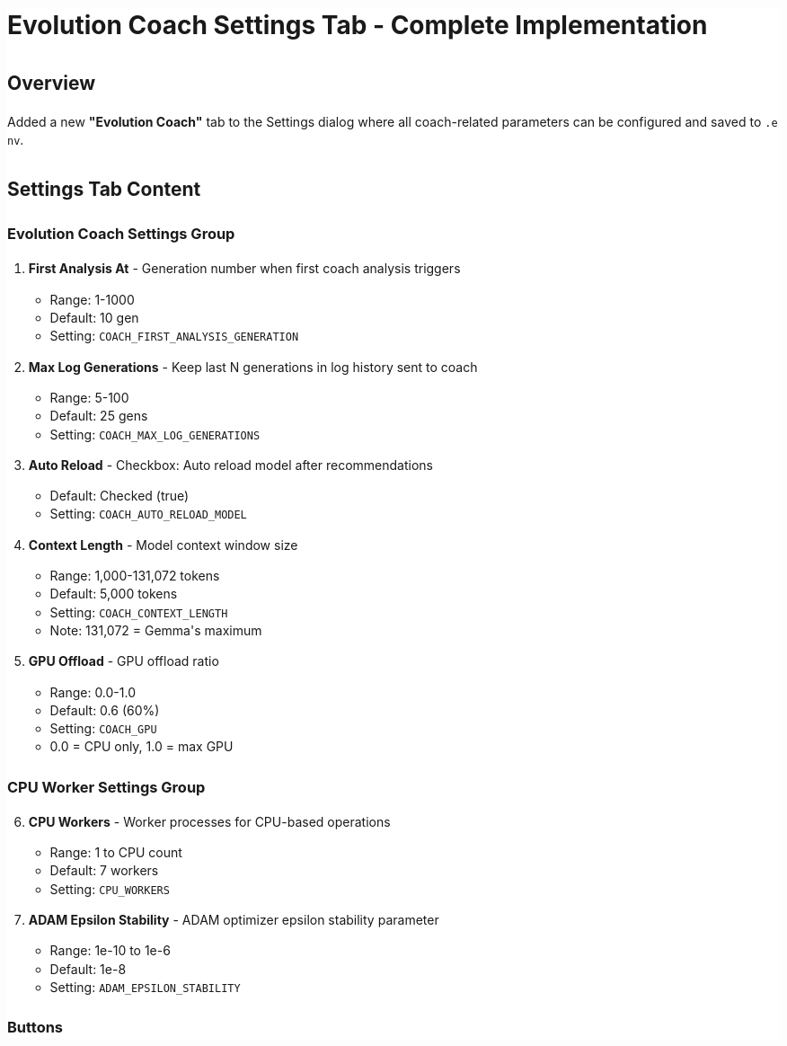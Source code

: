 # Evolution Coach Settings Tab - Complete Implementation

## Overview

Added a new **"Evolution Coach"** tab to the Settings dialog where all coach-related parameters can be configured and saved to `.env`.

## Settings Tab Content

### Evolution Coach Settings Group

1. **First Analysis At** - Generation number when first coach analysis triggers
   - Range: 1-1000
   - Default: 10 gen
   - Setting: `COACH_FIRST_ANALYSIS_GENERATION`

2. **Max Log Generations** - Keep last N generations in log history sent to coach
   - Range: 5-100
   - Default: 25 gens
   - Setting: `COACH_MAX_LOG_GENERATIONS`

3. **Auto Reload** - Checkbox: Auto reload model after recommendations
   - Default: Checked (true)
   - Setting: `COACH_AUTO_RELOAD_MODEL`

4. **Context Length** - Model context window size
   - Range: 1,000-131,072 tokens
   - Default: 5,000 tokens
   - Setting: `COACH_CONTEXT_LENGTH`
   - Note: 131,072 = Gemma's maximum

5. **GPU Offload** - GPU offload ratio
   - Range: 0.0-1.0
   - Default: 0.6 (60%)
   - Setting: `COACH_GPU`
   - 0.0 = CPU only, 1.0 = max GPU

### CPU Worker Settings Group

6. **CPU Workers** - Worker processes for CPU-based operations
   - Range: 1 to CPU count
   - Default: 7 workers
   - Setting: `CPU_WORKERS`

7. **ADAM Epsilon Stability** - ADAM optimizer epsilon stability parameter
   - Range: 1e-10 to 1e-6
   - Default: 1e-8
   - Setting: `ADAM_EPSILON_STABILITY`

### Buttons
